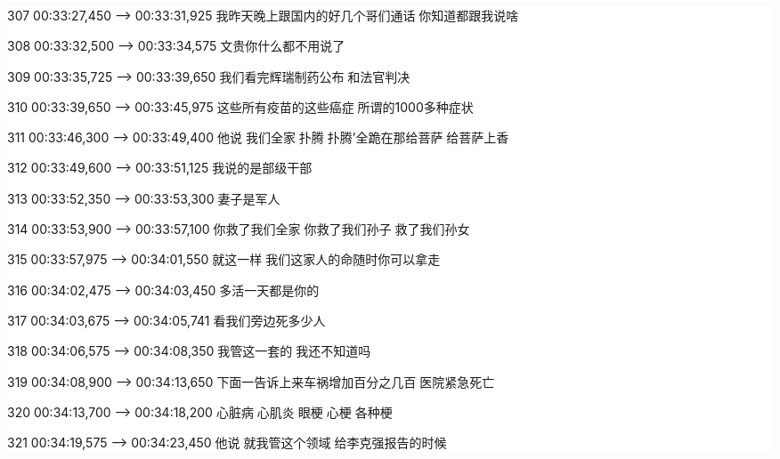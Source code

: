 307
00:33:27,450 –&gt; 00:33:31,925
我昨天晚上跟国内的好几个哥们通话 你知道都跟我说啥
 
308
00:33:32,500 –&gt; 00:33:34,575
文贵你什么都不用说了
 
309
00:33:35,725 –&gt; 00:33:39,650
我们看完辉瑞制药公布 和法官判决
 
310
00:33:39,650 –&gt; 00:33:45,975
这些所有疫苗的这些癌症 所谓的1000多种症状
 
311
00:33:46,300 –&gt; 00:33:49,400
他说 我们全家 扑腾 扑腾’全跪在那给菩萨 给菩萨上香
 
312
00:33:49,600 –&gt; 00:33:51,125
我说的是部级干部
 
313
00:33:52,350 –&gt; 00:33:53,300
妻子是军人
 
314
00:33:53,900 –&gt; 00:33:57,100
你救了我们全家 你救了我们孙子 救了我们孙女
 
315
00:33:57,975 –&gt; 00:34:01,550
就这一样 我们这家人的命随时你可以拿走
 
316
00:34:02,475 –&gt; 00:34:03,450
多活一天都是你的
 
317
00:34:03,675 –&gt; 00:34:05,741
看我们旁边死多少人
 
318
00:34:06,575 –&gt; 00:34:08,350
我管这一套的 我还不知道吗
 
319
00:34:08,900 –&gt; 00:34:13,650
下面一告诉上来车祸增加百分之几百 医院紧急死亡
 
320
00:34:13,700 –&gt; 00:34:18,200
心脏病 心肌炎 眼梗 心梗 各种梗
 
321
00:34:19,575 –&gt; 00:34:23,450
他说 就我管这个领域 给李克强报告的时候
 